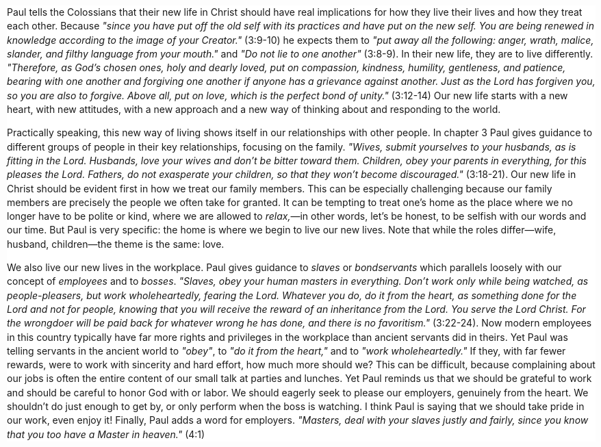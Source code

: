 Paul tells the Colossians that their new life in Christ should have real 
implications for how they live their lives and how they treat each other. 
Because _"since you have put off the old self with its practices and have put on 
the new self. You are being renewed in knowledge according to the image of your 
Creator."_ (3:9-10) he expects them to _"put away all the following: anger, 
wrath, malice, slander, and filthy language from your mouth."_ and _"Do not lie 
to one another"_ (3:8-9). In their new life, they are to live differently. 
_"Therefore, as God’s chosen ones, holy and dearly loved, put on compassion, 
kindness, humility, gentleness, and patience, bearing with one another and 
forgiving one another if anyone has a grievance against another. Just as the 
Lord has forgiven you, so you are also to forgive. Above all, put on love, which 
is the perfect bond of unity."_ (3:12-14) Our new life starts with a new heart, 
with new attitudes, with a new approach and a new way of thinking about and 
responding to the world.

Practically speaking, this new way of living shows itself in our relationships 
with other people. In chapter 3 Paul gives guidance to different groups of 
people in their key relationships, focusing on the family. _"Wives, submit 
yourselves to your husbands, as is fitting in the Lord. Husbands, love your 
wives and don’t be bitter toward them. Children, obey your parents in 
everything, for this pleases the Lord. Fathers, do not exasperate your children, 
so that they won’t become discouraged."_ (3:18-21). Our new life in Christ 
should be evident first in how we treat our family members. This can be 
especially challenging because our family members are precisely the people we 
often take for granted. It can be tempting to treat one’s home as the place 
where we no longer have to be polite or kind, where we are allowed to 
_relax,_—in other words, let’s be honest, to be selfish with our words and our 
time. But Paul is very specific: the home is where we begin to live our new 
lives. Note that while the roles differ—wife, husband, children—the theme is the 
same: love.

We also live our new lives in the workplace. Paul gives guidance to _slaves_ or 
_bondservants_ which parallels loosely with our concept of _employees_ and to 
_bosses_. _"Slaves, obey your human masters in everything. Don’t work only while 
being watched, as people-pleasers, but work wholeheartedly, fearing the Lord. 
Whatever you do, do it from the heart, as something done for the Lord and not 
for people, knowing that you will receive the reward of an inheritance from the 
 Lord. You serve the Lord Christ. For the wrongdoer will be paid back for 
 whatever wrong he has done, and there is no favoritism."_ (3:22-24). Now 
 modern employees in this country typically have far more rights and privileges 
 in the workplace than ancient servants did in theirs. Yet Paul was telling 
 servants in the ancient world to _"obey"_, to _"do it from the heart,"_ and to 
 _"work wholeheartedly."_ If they, with far fewer rewards, were to work with 
 sincerity and hard effort, how much more should we? This can be difficult, 
 because complaining about our jobs is often the entire content of our small 
 talk at parties and lunches. Yet Paul reminds us that we should be grateful to 
 work and should be careful to honor God with or labor. We should eagerly seek 
 to please our employers, genuinely from the heart. We shouldn’t do just enough 
 to get by, or only perform when the boss is watching. I think Paul is saying 
 that we should take pride in our work, even enjoy it! Finally, Paul adds a 
 word for employers. _"Masters, deal with your slaves justly and fairly, since 
 you know that you too have a Master in heaven."_ (4:1)
